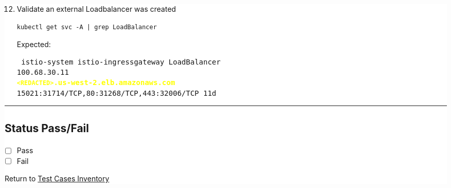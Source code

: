 12. Validate an external Loadbalancer was created

    ```execute
    kubectl get svc -A | grep LoadBalancer
    ```

    Expected:<pre>
    istio-system              istio-ingressgateway            LoadBalancer   100.68.30.11     <b><font color="yellow">`<REDACTED>`.us-west-2.elb.amazonaws.com</font></b>   15021:31714/TCP,80:31268/TCP,443:32006/TCP   11d
    </pre>

---

## Status Pass/Fail

* [  ] Pass
* [  ] Fail

Return to [Test Cases Inventory](../../README.md#test-cases-inventory)
